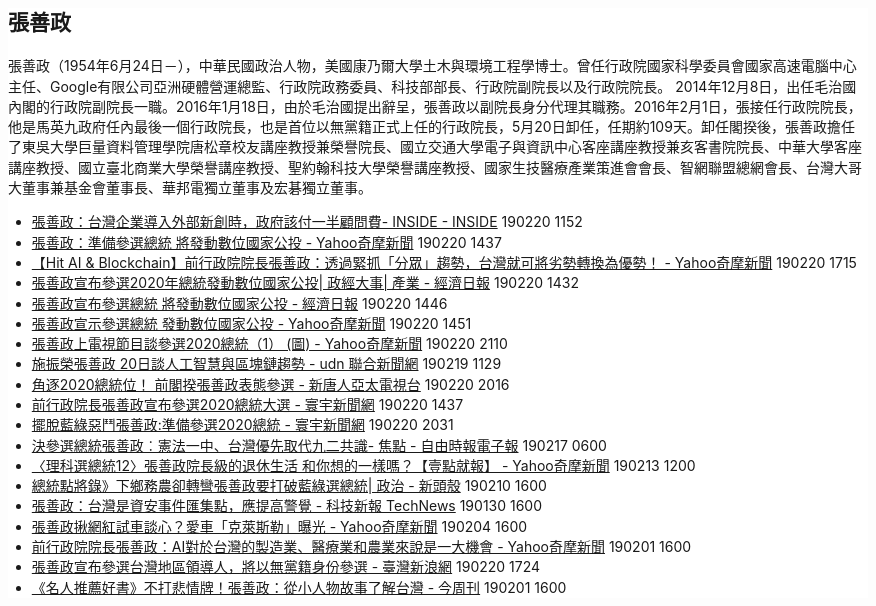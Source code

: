 ## 張善政

張善政（1954年6月24日－），中華民國政治人物，美國康乃爾大學土木與環境工程學博士。曾任行政院國家科學委員會國家高速電腦中心主任、Google有限公司亞洲硬體營運總監、行政院政務委員、科技部部長、行政院副院長以及行政院院長。
2014年12月8日，出任毛治國內閣的行政院副院長一職。2016年1月18日，由於毛治國提出辭呈，張善政以副院長身分代理其職務。2016年2月1日，張接任行政院院長，他是馬英九政府任內最後一個行政院長，也是首位以無黨籍正式上任的行政院長，5月20日卸任，任期約109天。卸任閣揆後，張善政擔任了東吳大學巨量資料管理學院唐松章校友講座教授兼榮譽院長、國立交通大學電子與資訊中心客座講座教授兼亥客書院院長、中華大學客座講座教授、國立臺北商業大學榮譽講座教授、聖約翰科技大學榮譽講座教授、國家生技醫療產業策進會會長、智網聯盟總網會長、台灣大哥大董事兼基金會董事長、華邦電獨立董事及宏碁獨立董事。
- [張善政：台灣企業導入外部新創時，政府該付一半顧問費- INSIDE - INSIDE](https://www.inside.com.tw/article/15614-Chang-San-cheng-say-When-Taiwanese-companies-introduce-external-innovations-the-government-should-bear-half-of-the-consultant-fees "張善政：台灣企業導入外部新創時，政府該付一半顧問費- INSIDE - INSIDE") 190220 1152
- [張善政：準備參選總統 將發動數位國家公投 - Yahoo奇摩新聞](https://tw.news.yahoo.com/%E5%BC%B5%E5%96%84%E6%94%BF%EF%BC%9A%E6%BA%96%E5%82%99%E5%8F%83%E9%81%B8%E7%B8%BD%E7%B5%B1-%E5%B0%87%E7%99%BC%E5%8B%95%E6%95%B8%E4%BD%8D%E5%9C%8B%E5%AE%B6%E5%85%AC%E6%8A%95-063708049.html "張善政：準備參選總統 將發動數位國家公投 - Yahoo奇摩新聞") 190220 1437
- [【Hit AI & Blockchain】前行政院院長張善政：透過緊抓「分眾」趨勢，台灣就可將劣勢轉換為優勢！ - Yahoo奇摩新聞](https://tw.news.yahoo.com/hit-ai-blockchain-%E5%89%8D%E8%A1%8C%E6%94%BF%E9%99%A2%E9%99%A2%E9%95%B7%E5%BC%B5%E5%96%84%E6%94%BF-%E9%80%8F%E9%81%8E%E7%B7%8A%E6%8A%93-091500034.html "【Hit AI & Blockchain】前行政院院長張善政：透過緊抓「分眾」趨勢，台灣就可將劣勢轉換為優勢！ - Yahoo奇摩新聞") 190220 1715
- [張善政宣布參選2020年總統發動數位國家公投| 政經大事| 產業 - 經濟日報](https://money.udn.com/money/story/7307/3654536 "張善政宣布參選2020年總統發動數位國家公投| 政經大事| 產業 - 經濟日報") 190220 1432
- [張善政宣布參選總統 將發動數位國家公投 - 經濟日報](https://money.udn.com/money/story/5618/3654585 "張善政宣布參選總統 將發動數位國家公投 - 經濟日報") 190220 1446
- [張善政宣示參選總統 發動數位國家公投 - Yahoo奇摩新聞](https://tw.news.yahoo.com/%E5%BC%B5%E5%96%84%E6%94%BF%E5%AE%A3%E7%A4%BA%E5%8F%83%E9%81%B8%E7%B8%BD%E7%B5%B1-%E7%99%BC%E5%8B%95%E6%95%B8%E4%BD%8D%E5%9C%8B%E5%AE%B6%E5%85%AC%E6%8A%95-065105549.html "張善政宣示參選總統 發動數位國家公投 - Yahoo奇摩新聞") 190220 1451
- [張善政上電視節目談參選2020總統（1） (圖) - Yahoo奇摩新聞](https://tw.news.yahoo.com/%E5%BC%B5%E5%96%84%E6%94%BF%E4%B8%8A%E9%9B%BB%E8%A6%96%E7%AF%80%E7%9B%AE%E8%AB%87%E5%8F%83%E9%81%B82020%E7%B8%BD%E7%B5%B1-1-%E5%9C%96-131034595.html "張善政上電視節目談參選2020總統（1） (圖) - Yahoo奇摩新聞") 190220 2110
- [施振榮張善政 20日談人工智慧與區塊鏈趨勢 - udn 聯合新聞網](https://udn.com/news/story/7239/3651952 "施振榮張善政 20日談人工智慧與區塊鏈趨勢 - udn 聯合新聞網") 190219 1129
- [角逐2020總統位！ 前閣揆張善政表態參選 - 新唐人亞太電視台](http://www.ntdtv.com.tw/b5/20190220/video/240266.html?%E8%A7%92%E9%80%902020%E7%B8%BD%E7%B5%B1%E4%BD%8D%EF%BC%81%20%E5%89%8D%E9%96%A3%E6%8F%86%E5%BC%B5%E5%96%84%E6%94%BF%E8%A1%A8%E6%85%8B%E5%8F%83%E9%81%B8 "角逐2020總統位！ 前閣揆張善政表態參選 - 新唐人亞太電視台") 190220 2016
- [前行政院長張善政宣布參選2020總統大選 - 寰宇新聞網](http://globalnewstv.com.tw/201902/60065/ "前行政院長張善政宣布參選2020總統大選 - 寰宇新聞網") 190220 1437
- [擺脫藍綠惡鬥張善政:準備參選2020總統 - 寰宇新聞網](http://globalnewstv.com.tw/201902/60088/ "擺脫藍綠惡鬥張善政:準備參選2020總統 - 寰宇新聞網") 190220 2031
- [決參選總統張善政︰憲法一中、台灣優先取代九二共識- 焦點 - 自由時報電子報](https://m.ltn.com.tw/news/focus/paper/1268035 "決參選總統張善政︰憲法一中、台灣優先取代九二共識- 焦點 - 自由時報電子報") 190217 0600
- [〈理科選總統12〉張善政院長級的退休生活 和你想的一樣嗎？【壹點就報】 - Yahoo奇摩新聞](https://tw.news.yahoo.com/%E7%90%86%E7%A7%91%E9%81%B8%E7%B8%BD%E7%B5%B112-%E5%BC%B5%E5%96%84%E6%94%BF%E9%99%A2%E9%95%B7%E7%B4%9A%E7%9A%84%E9%80%80%E4%BC%91%E7%94%9F%E6%B4%BB-%E5%92%8C%E4%BD%A0%E6%83%B3%E7%9A%84-%E6%A8%A3%E5%97%8E-%E5%A3%B9%E9%BB%9E%E5%B0%B1%E5%A0%B1-040000666.html "〈理科選總統12〉張善政院長級的退休生活 和你想的一樣嗎？【壹點就報】 - Yahoo奇摩新聞") 190213 1200
- [總統點將錄》下鄉務農卻轉彎張善政要打破藍綠選總統| 政治 - 新頭殼](https://newtalk.tw/news/view/2019-02-10/201991 "總統點將錄》下鄉務農卻轉彎張善政要打破藍綠選總統| 政治 - 新頭殼") 190210 1600
- [張善政：台灣是資安事件匯集點，應提高警覺 - 科技新報 TechNews](http://technews.tw/2019/01/30/3-men-talk-about-tw-internet-security/ "張善政：台灣是資安事件匯集點，應提高警覺 - 科技新報 TechNews") 190130 1600
- [張善政揪網紅試車談心？愛車「克萊斯勒」曝光 - Yahoo奇摩新聞](https://tw.news.yahoo.com/%E5%BC%B5%E5%96%84%E6%94%BF%E6%8F%AA%E7%B6%B2%E7%B4%85%E8%A9%A6%E8%BB%8A%E8%AB%87%E5%BF%83-%E6%84%9B%E8%BB%8A-%E5%85%8B%E8%90%8A%E6%96%AF%E5%8B%92-%E6%9B%9D%E5%85%89-075657885.html "張善政揪網紅試車談心？愛車「克萊斯勒」曝光 - Yahoo奇摩新聞") 190204 1600
- [前行政院院長張善政：AI對於台灣的製造業、醫療業和農業來說是一大機會 - Yahoo奇摩新聞](https://tw.news.yahoo.com/%E5%89%8D%E8%A1%8C%E6%94%BF%E9%99%A2%E9%99%A2%E9%95%B7%E5%BC%B5%E5%96%84%E6%94%BF-ai%E5%B0%8D%E6%96%BC%E5%8F%B0%E7%81%A3%E7%9A%84%E8%A3%BD%E9%80%A0%E6%A5%AD-%E9%86%AB%E7%99%82%E6%A5%AD%E5%92%8C%E8%BE%B2%E6%A5%AD%E4%BE%86%E8%AA%AA%E6%98%AF-%E5%A4%A7%E6%A9%9F%E6%9C%83-010000005.html "前行政院院長張善政：AI對於台灣的製造業、醫療業和農業來說是一大機會 - Yahoo奇摩新聞") 190201 1600
- [張善政宣布參選台灣地區領導人，將以無黨籍身份參選 - 臺灣新浪網](https://news.sina.com.tw/article/20190220/30137308.html "張善政宣布參選台灣地區領導人，將以無黨籍身份參選 - 臺灣新浪網") 190220 1724
- [《名人推薦好書》不打悲情牌！張善政：從小人物故事了解台灣 - 今周刊](https://www.businesstoday.com.tw/article/category/80732/post/201902010026/%E3%80%8A%E5%90%8D%E4%BA%BA%E6%8E%A8%E8%96%A6%E5%A5%BD%E6%9B%B8%E3%80%8B%E4%B8%8D%E6%89%93%E6%82%B2%E6%83%85%E7%89%8C%EF%BC%81%E5%BC%B5%E5%96%84%E6%94%BF%EF%BC%9A%E5%BE%9E%E5%B0%8F%E4%BA%BA%E7%89%A9%E6%95%85%E4%BA%8B%E4%BA%86%E8%A7%A3%E5%8F%B0%E7%81%A3 "《名人推薦好書》不打悲情牌！張善政：從小人物故事了解台灣 - 今周刊") 190201 1600